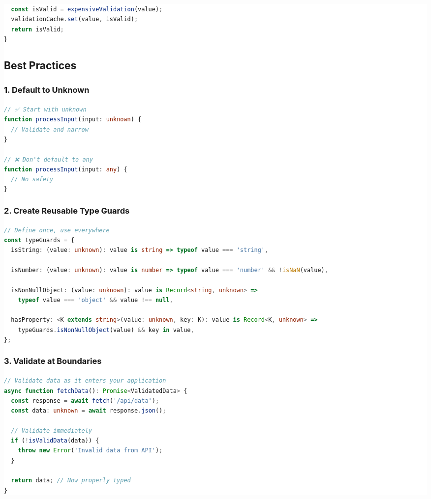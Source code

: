 ```typescript
  const isValid = expensiveValidation(value);
  validationCache.set(value, isValid);
  return isValid;
}
```

## Best Practices

### 1. Default to Unknown

```typescript
// ✅ Start with unknown
function processInput(input: unknown) {
  // Validate and narrow
}

// ❌ Don't default to any
function processInput(input: any) {
  // No safety
}
```

### 2. Create Reusable Type Guards

```typescript
// Define once, use everywhere
const typeGuards = {
  isString: (value: unknown): value is string => typeof value === 'string',

  isNumber: (value: unknown): value is number => typeof value === 'number' && !isNaN(value),

  isNonNullObject: (value: unknown): value is Record<string, unknown> =>
    typeof value === 'object' && value !== null,

  hasProperty: <K extends string>(value: unknown, key: K): value is Record<K, unknown> =>
    typeGuards.isNonNullObject(value) && key in value,
};
```

### 3. Validate at Boundaries

```typescript
// Validate data as it enters your application
async function fetchData(): Promise<ValidatedData> {
  const response = await fetch('/api/data');
  const data: unknown = await response.json();

  // Validate immediately
  if (!isValidData(data)) {
    throw new Error('Invalid data from API');
  }

  return data; // Now properly typed
}
```
